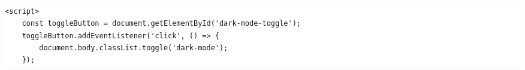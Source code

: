     <script>
        const toggleButton = document.getElementById('dark-mode-toggle');
        toggleButton.addEventListener('click', () => {
            document.body.classList.toggle('dark-mode');
        });
</script>
</body>
</html>
